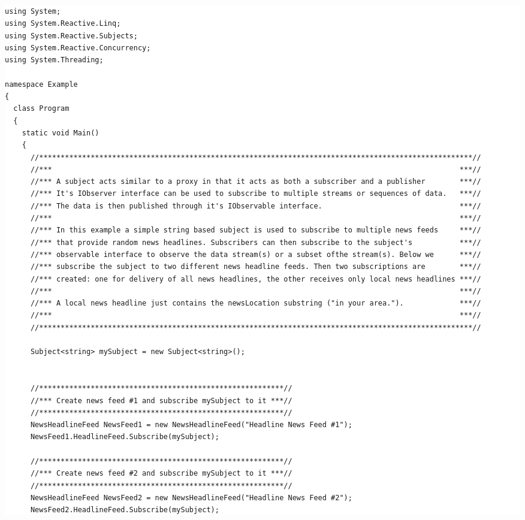     using System;
    using System.Reactive.Linq;
    using System.Reactive.Subjects;
    using System.Reactive.Concurrency;
    using System.Threading;
    
    namespace Example
    {
      class Program
      {
        static void Main()
        {
          //*****************************************************************************************************//
          //***                                                                                               ***//
          //*** A subject acts similar to a proxy in that it acts as both a subscriber and a publisher        ***//
          //*** It's IObserver interface can be used to subscribe to multiple streams or sequences of data.   ***//
          //*** The data is then published through it's IObservable interface.                                ***//
          //***                                                                                               ***//
          //*** In this example a simple string based subject is used to subscribe to multiple news feeds     ***//
          //*** that provide random news headlines. Subscribers can then subscribe to the subject's           ***//
          //*** observable interface to observe the data stream(s) or a subset ofthe stream(s). Below we      ***//
          //*** subscribe the subject to two different news headline feeds. Then two subscriptions are        ***//
          //*** created: one for delivery of all news headlines, the other receives only local news headlines ***//
          //***                                                                                               ***//
          //*** A local news headline just contains the newsLocation substring ("in your area.").             ***//
          //***                                                                                               ***//
          //*****************************************************************************************************//
    
          Subject<string> mySubject = new Subject<string>();
    
    
          //*********************************************************//
          //*** Create news feed #1 and subscribe mySubject to it ***//
          //*********************************************************//
          NewsHeadlineFeed NewsFeed1 = new NewsHeadlineFeed("Headline News Feed #1");
          NewsFeed1.HeadlineFeed.Subscribe(mySubject);
    
          //*********************************************************//
          //*** Create news feed #2 and subscribe mySubject to it ***//
          //*********************************************************//
          NewsHeadlineFeed NewsFeed2 = new NewsHeadlineFeed("Headline News Feed #2");
          NewsFeed2.HeadlineFeed.Subscribe(mySubject);
    